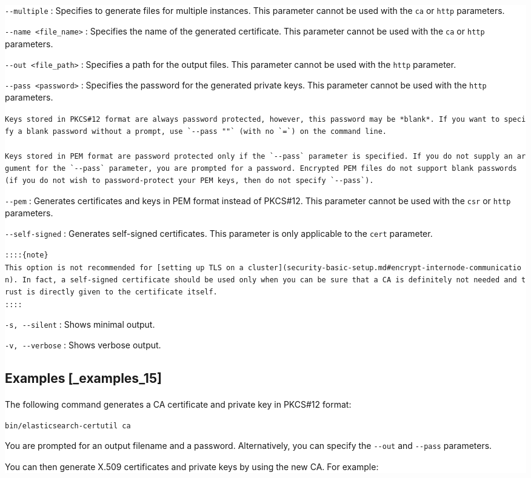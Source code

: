 `--multiple`
:   Specifies to generate files for multiple instances. This parameter cannot be used with the `ca` or `http` parameters.

`--name <file_name>`
:   Specifies the name of the generated certificate. This parameter cannot be used with the `ca` or `http` parameters.

`--out <file_path>`
:   Specifies a path for the output files. This parameter cannot be used with the `http` parameter.

`--pass <password>`
:   Specifies the password for the generated private keys. This parameter cannot be used with the `http` parameters.

    Keys stored in PKCS#12 format are always password protected, however, this password may be *blank*. If you want to specify a blank password without a prompt, use `--pass ""` (with no `=`) on the command line.

    Keys stored in PEM format are password protected only if the `--pass` parameter is specified. If you do not supply an argument for the `--pass` parameter, you are prompted for a password. Encrypted PEM files do not support blank passwords (if you do not wish to password-protect your PEM keys, then do not specify `--pass`).


`--pem`
:   Generates certificates and keys in PEM format instead of PKCS#12. This parameter cannot be used with the `csr` or `http` parameters.

`--self-signed`
:   Generates self-signed certificates. This parameter is only applicable to the `cert` parameter.

    ::::{note} 
    This option is not recommended for [setting up TLS on a cluster](security-basic-setup.md#encrypt-internode-communication). In fact, a self-signed certificate should be used only when you can be sure that a CA is definitely not needed and trust is directly given to the certificate itself.
    ::::


`-s, --silent`
:   Shows minimal output.

`-v, --verbose`
:   Shows verbose output.


## Examples [_examples_15] 

The following command generates a CA certificate and private key in PKCS#12 format:

```sh
bin/elasticsearch-certutil ca
```

You are prompted for an output filename and a password. Alternatively, you can specify the `--out` and `--pass` parameters.

You can then generate X.509 certificates and private keys by using the new CA. For example:
